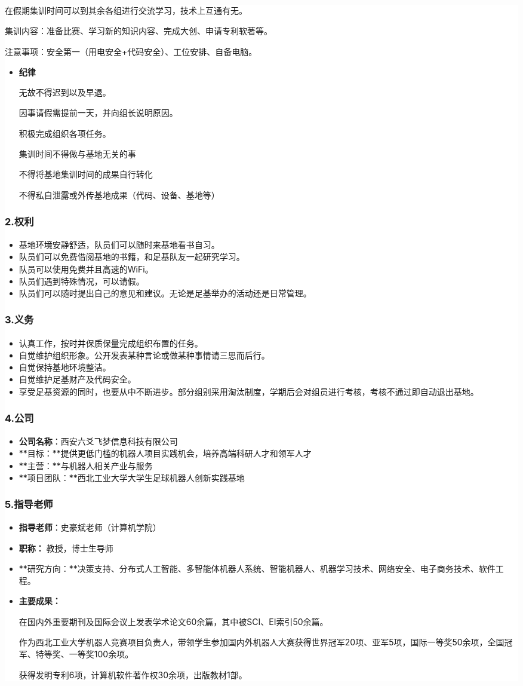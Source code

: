   在假期集训时间可以到其余各组进行交流学习，技术上互通有无。

  集训内容：准备比赛、学习新的知识内容、完成大创、申请专利软著等。

  注意事项：安全第一（用电安全+代码安全）、工位安排、自备电脑。

+ **纪律**

  无故不得迟到以及早退。

  因事请假需提前一天，并向组长说明原因。

  积极完成组织各项任务。

  集训时间不得做与基地无关的事

  不得将基地集训时间的成果自行转化

  不得私自泄露或外传基地成果（代码、设备、基地等）

### 2.权利

+ 基地环境安静舒适，队员们可以随时来基地看书自习。
+ 队员们可以免费借阅基地的书籍，和足基队友一起研究学习。
+ 队员可以使用免费并且高速的WiFi。
+ 队员们遇到特殊情况，可以请假。
+ 队员们可以随时提出自己的意见和建议。无论是足基举办的活动还是日常管理。

### 3.义务

+ 认真工作，按时并保质保量完成组织布置的任务。
+ 自觉维护组织形象。公开发表某种言论或做某种事情请三思而后行。
+ 自觉保持基地环境整洁。
+ 自觉维护足基财产及代码安全。
+ 享受足基资源的同时，也要从中不断进步。部分组别采用淘汰制度，学期后会对组员进行考核，考核不通过即自动退出基地。

### 4.公司

+ **公司名称**：西安六爻飞梦信息科技有限公司
+ **目标：**提供更低门槛的机器人项目实践机会，培养高端科研人才和领军人才
+ **主营：**与机器人相关产业与服务
+ **项目团队：**西北工业大学大学生足球机器人创新实践基地

### 5.指导老师

+ **指导老师**：史豪斌老师（计算机学院）

+ **职称：** 教授，博士生导师

+ **研究方向：**决策支持、分布式人工智能、多智能体机器人系统、智能机器人、机器学习技术、网络安全、电子商务技术、软件工程。

+ **主要成果：**

  在国内外重要期刊及国际会议上发表学术论文60余篇，其中被SCI、EI索引50余篇。

  作为西北工业大学机器人竞赛项目负责人，带领学生参加国内外机器人大赛获得世界冠军20项、亚军5项，国际一等奖50余项，全国冠军、特等奖、一等奖100余项。

  获得发明专利6项，计算机软件著作权30余项，出版教材1部。
